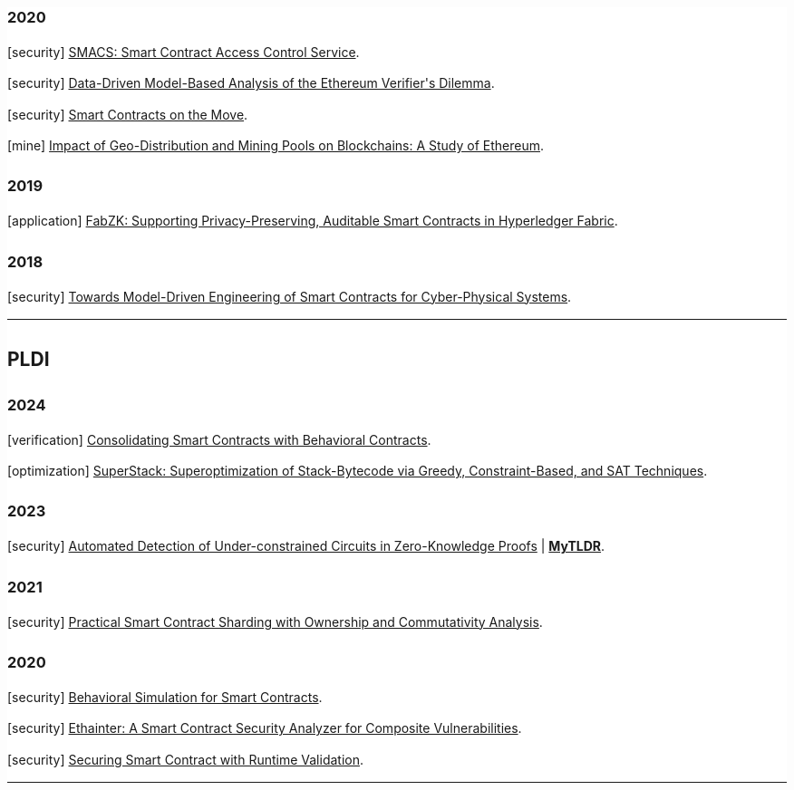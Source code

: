 ### 2020

[security] [SMACS: Smart Contract Access Control Service](https://arxiv.org/abs/2003.07495). 

[security] [Data-Driven Model-Based Analysis of the Ethereum Verifier's Dilemma](https://arxiv.org/pdf/2004.12768.pdf).

[security] [Smart Contracts on the Move](https://arxiv.org/pdf/2004.05933.pdf).

[mine] [Impact of Geo-Distribution and Mining Pools on Blockchains: A Study of Ethereum](https://arxiv.org/pdf/2004.05933.pdf).

### 2019

[application] [FabZK: Supporting Privacy-Preserving, Auditable Smart Contracts in Hyperledger Fabric](http://dance.csc.ncsu.edu/papers/DSN19.pdf).

### 2018

[security] [Towards Model-Driven Engineering of Smart Contracts for Cyber-Physical Systems](https://ieeexplore.ieee.org/iel7/8415929/8416185/08416237.pdf).

------

## PLDI

### 2024

[verification] [Consolidating Smart Contracts with Behavioral Contracts](https://dl.acm.org/doi/10.1145/3656416).

[optimization] [SuperStack: Superoptimization of Stack-Bytecode via Greedy, Constraint-Based, and SAT Techniques]().

### 2023

[security] [Automated Detection of Under-constrained Circuits in Zero-Knowledge Proofs](https://dl.acm.org/doi/pdf/10.1145/3591282) | **[MyTLDR](TLDR.md#23_10_1)**.

### 2021

[security] [Practical Smart Contract Sharding with Ownership and Commutativity Analysis](https://dl.acm.org/doi/pdf/10.1145/3453483.3454112).

### 2020

[security] [Behavioral Simulation for Smart Contracts](https://hal.archives-ouvertes.fr/hal-03597598/document).

[security] [Ethainter: A Smart Contract Security Analyzer for Composite Vulnerabilities](https://www.nevillegrech.com/assets/pdf/ethainter-pldi.pdf).

[security] [Securing Smart Contract with Runtime Validation](https://arxiv.org/pdf/1911.12555.pdf).

------
